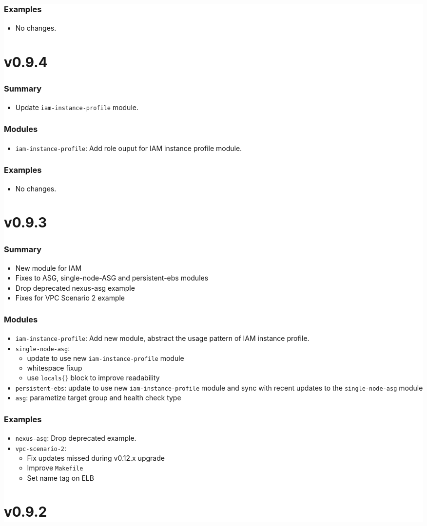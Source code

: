 ### Examples

* No changes.


# v0.9.4

### Summary

* Update `iam-instance-profile` module.

### Modules

* `iam-instance-profile`: Add role ouput for IAM instance profile module.

### Examples

* No changes.


# v0.9.3

### Summary

* New module for IAM
* Fixes to ASG, single-node-ASG and persistent-ebs modules
* Drop deprecated nexus-asg example
* Fixes for VPC Scenario 2 example


### Modules

* `iam-instance-profile`: Add new module, abstract the usage pattern of IAM instance profile.
* `single-node-asg`:
  * update to use new `iam-instance-profile` module
  * whitespace fixup
  * use `locals{}` block to improve readability
* `persistent-ebs`: update to use new `iam-instance-profile` module and sync with recent updates to the `single-node-asg` module
* `asg`: parametize target group and health check type


### Examples

* `nexus-asg`: Drop deprecated example.
* `vpc-scenario-2`:
  * Fix updates missed during v0.12.x upgrade
  * Improve `Makefile`
  * Set name tag on ELB

# v0.9.2

